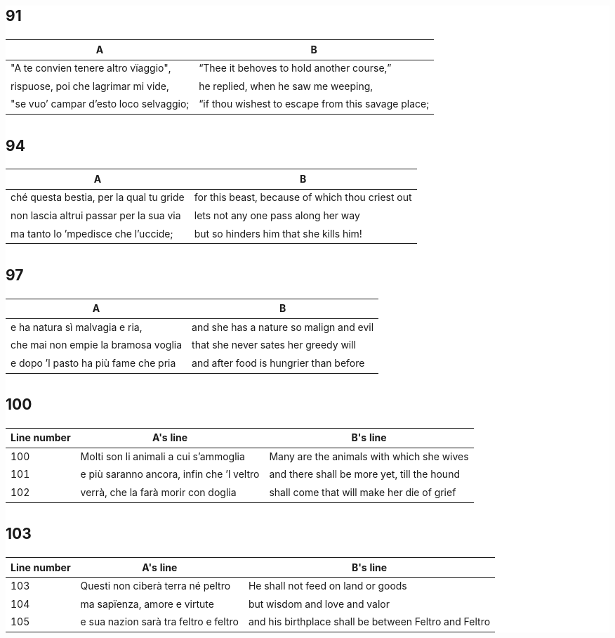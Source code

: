 ## 91

| A | B |
| --- | --- |
| "A te convien tenere altro vïaggio", | “Thee it behoves to hold another course,” |
| rispuose, poi che lagrimar mi vide, | he replied, when he saw me weeping, |
| "se vuo’ campar d’esto loco selvaggio; | “if thou wishest to escape from this savage place; |

## 94

| A | B |
| --- | --- |
| ché questa bestia, per la qual tu gride | for this beast, because of which thou criest out |
| non lascia altrui passar per la sua via | lets not any one pass along her way |
| ma tanto lo ’mpedisce che l’uccide; | but so hinders him that she kills him! |

## 97

| A | B |
| --- | --- |
| e ha natura sì malvagia e ria, | and she has a nature so malign and evil |
| che mai non empie la bramosa voglia | that she never sates her greedy will |
| e dopo ’l pasto ha più fame che pria | and after food is hungrier than before |

## 100

| Line number | A's line | B's line |
| --- | --- | --- |
| 100 | Molti son li animali a cui s’ammoglia | Many are the animals with which she wives |
| 101 | e più saranno ancora, infin che ’l veltro | and there shall be more yet, till the hound |
| 102 | verrà, che la farà morir con doglia | shall come that will make her die of grief |

## 103

| Line number | A's line | B's line |
| --- | --- | --- |
| 103 | Questi non ciberà terra né peltro | He shall not feed on land or goods |
| 104 | ma sapïenza, amore e virtute | but wisdom and love and valor |
| 105 | e sua nazion sarà tra feltro e feltro | and his birthplace shall be between Feltro and Feltro |
